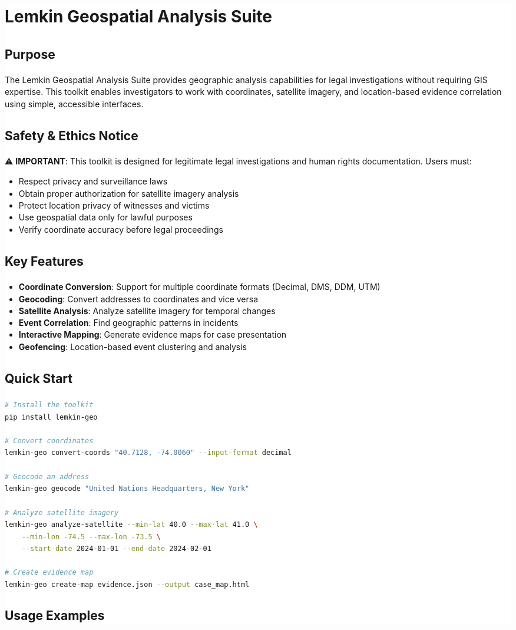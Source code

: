# Lemkin Geospatial Analysis Suite

## Purpose

The Lemkin Geospatial Analysis Suite provides geographic analysis capabilities for legal investigations without requiring GIS expertise. This toolkit enables investigators to work with coordinates, satellite imagery, and location-based evidence correlation using simple, accessible interfaces.

## Safety & Ethics Notice

⚠️ **IMPORTANT**: This toolkit is designed for legitimate legal investigations and human rights documentation. Users must:
- Respect privacy and surveillance laws
- Obtain proper authorization for satellite imagery analysis
- Protect location privacy of witnesses and victims
- Use geospatial data only for lawful purposes
- Verify coordinate accuracy before legal proceedings

## Key Features

- **Coordinate Conversion**: Support for multiple coordinate formats (Decimal, DMS, DDM, UTM)
- **Geocoding**: Convert addresses to coordinates and vice versa
- **Satellite Analysis**: Analyze satellite imagery for temporal changes
- **Event Correlation**: Find geographic patterns in incidents
- **Interactive Mapping**: Generate evidence maps for case presentation
- **Geofencing**: Location-based event clustering and analysis

## Quick Start

```bash
# Install the toolkit
pip install lemkin-geo

# Convert coordinates
lemkin-geo convert-coords "40.7128, -74.0060" --input-format decimal

# Geocode an address
lemkin-geo geocode "United Nations Headquarters, New York"

# Analyze satellite imagery
lemkin-geo analyze-satellite --min-lat 40.0 --max-lat 41.0 \
    --min-lon -74.5 --max-lon -73.5 \
    --start-date 2024-01-01 --end-date 2024-02-01

# Create evidence map
lemkin-geo create-map evidence.json --output case_map.html
```

## Usage Examples
